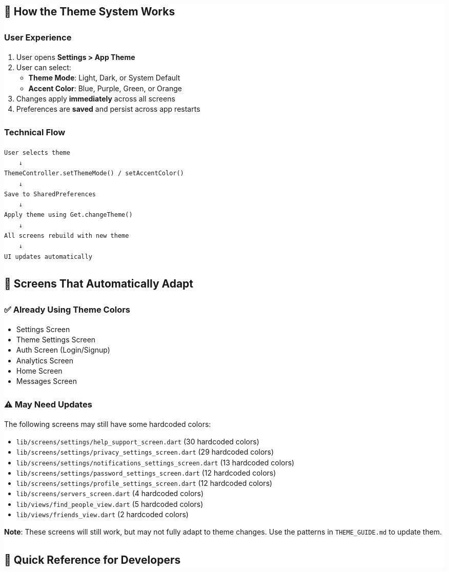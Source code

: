 ## 🎨 How the Theme System Works

### User Experience
1. User opens **Settings > App Theme**
2. User can select:
   - **Theme Mode**: Light, Dark, or System Default
   - **Accent Color**: Blue, Purple, Green, or Orange
3. Changes apply **immediately** across all screens
4. Preferences are **saved** and persist across app restarts

### Technical Flow
```
User selects theme
    ↓
ThemeController.setThemeMode() / setAccentColor()
    ↓
Save to SharedPreferences
    ↓
Apply theme using Get.changeTheme()
    ↓
All screens rebuild with new theme
    ↓
UI updates automatically
```

## 📱 Screens That Automatically Adapt

### ✅ Already Using Theme Colors
- Settings Screen
- Theme Settings Screen
- Auth Screen (Login/Signup)
- Analytics Screen
- Home Screen
- Messages Screen

### ⚠️ May Need Updates
The following screens may still have some hardcoded colors:
- `lib/screens/settings/help_support_screen.dart` (30 hardcoded colors)
- `lib/screens/settings/privacy_settings_screen.dart` (29 hardcoded colors)
- `lib/screens/settings/notifications_settings_screen.dart` (13 hardcoded colors)
- `lib/screens/settings/password_settings_screen.dart` (12 hardcoded colors)
- `lib/screens/settings/profile_settings_screen.dart` (12 hardcoded colors)
- `lib/screens/servers_screen.dart` (4 hardcoded colors)
- `lib/views/find_people_view.dart` (5 hardcoded colors)
- `lib/views/friends_view.dart` (2 hardcoded colors)

**Note**: These screens will still work, but may not fully adapt to theme changes. Use the patterns in `THEME_GUIDE.md` to update them.

## 🔧 Quick Reference for Developers
